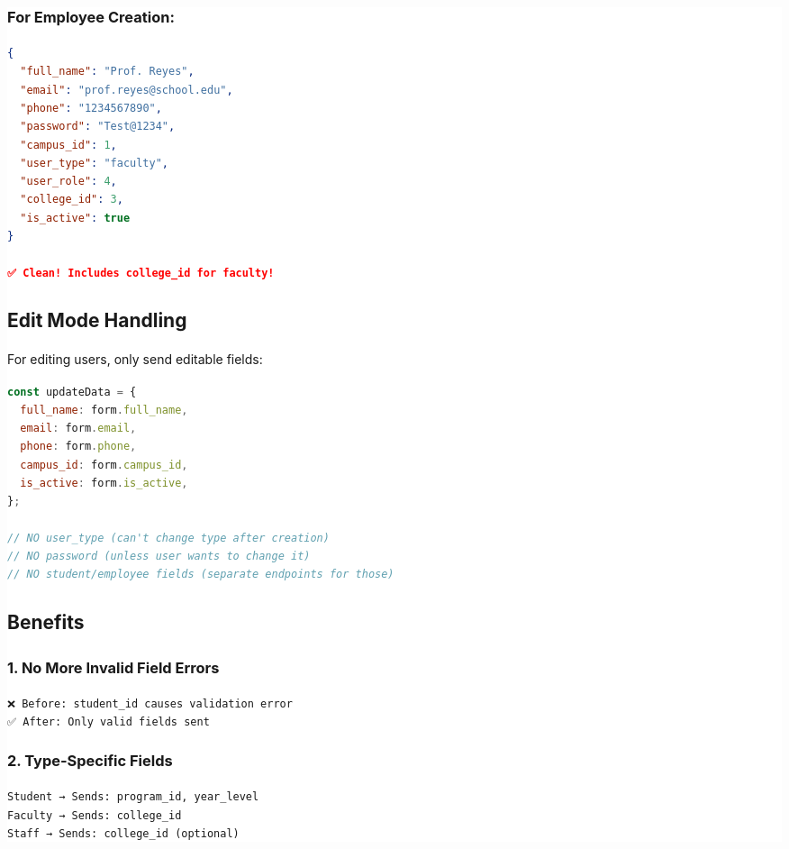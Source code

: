 ### For Employee Creation:

```json
{
  "full_name": "Prof. Reyes",
  "email": "prof.reyes@school.edu",
  "phone": "1234567890",
  "password": "Test@1234",
  "campus_id": 1,
  "user_type": "faculty",
  "user_role": 4,
  "college_id": 3,
  "is_active": true
}

✅ Clean! Includes college_id for faculty!
```

## Edit Mode Handling

For editing users, only send editable fields:

```javascript
const updateData = {
  full_name: form.full_name,
  email: form.email,
  phone: form.phone,
  campus_id: form.campus_id,
  is_active: form.is_active,
};

// NO user_type (can't change type after creation)
// NO password (unless user wants to change it)
// NO student/employee fields (separate endpoints for those)
```

## Benefits

### 1. **No More Invalid Field Errors**

```
❌ Before: student_id causes validation error
✅ After: Only valid fields sent
```

### 2. **Type-Specific Fields**

```
Student → Sends: program_id, year_level
Faculty → Sends: college_id
Staff → Sends: college_id (optional)
```
